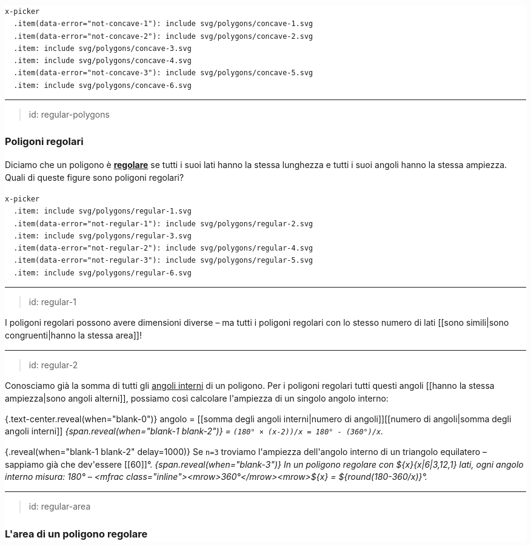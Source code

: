     x-picker
      .item(data-error="not-concave-1"): include svg/polygons/concave-1.svg
      .item(data-error="not-concave-2"): include svg/polygons/concave-2.svg
      .item: include svg/polygons/concave-3.svg
      .item: include svg/polygons/concave-4.svg
      .item(data-error="not-concave-3"): include svg/polygons/concave-5.svg
      .item: include svg/polygons/concave-6.svg

---
> id: regular-polygons

### Poligoni regolari

Diciamo che un poligono è [__regolare__](gloss:regular-polygon) se tutti i suoi
lati hanno la stessa lunghezza e tutti i suoi angoli hanno la stessa ampiezza. Quali di
queste figure sono poligoni regolari?

    x-picker
      .item: include svg/polygons/regular-1.svg
      .item(data-error="not-regular-1"): include svg/polygons/regular-2.svg
      .item: include svg/polygons/regular-3.svg
      .item(data-error="not-regular-2"): include svg/polygons/regular-4.svg
      .item(data-error="not-regular-3"): include svg/polygons/regular-5.svg
      .item: include svg/polygons/regular-6.svg

---
> id: regular-1

I poligoni regolari possono avere dimensioni diverse – ma tutti i poligoni regolari
con lo stesso numero di lati [[sono simili|sono congruenti|hanno la stessa area]]!

---
> id: regular-2

Conosciamo già la somma di tutti gli [angoli interni](gloss:internal-angle) di
un poligono. Per i poligoni regolari tutti questi angoli  [[hanno la stessa ampiezza|sono angoli alterni]],
possiamo così calcolare l'ampiezza di un singolo angolo interno:

{.text-center.reveal(when="blank-0")} angolo = <mfrac><mrow>[[somma degli angoli interni|numero di angoli]]</mrow><mrow>[[numero di angoli|somma degli angoli interni]]</mrow></mfrac>
_{span.reveal(when="blank-1 blank-2")} = `(180° × (x-2))/x = 180° - (360°)/x`._

{.reveal(when="blank-1 blank-2" delay=1000)} Se `n=3` troviamo l'ampiezza 
dell'angolo interno di un triangolo equilatero – sappiamo già che dev'essere
[[60]]°. _{span.reveal(when="blank-3")} In un poligono regolare con ${x}{x|6|3,12,1}
lati, ogni angolo interno misura: 180° – <mfrac class="inline"><mrow>360°</mrow><mrow>${x}</mrow></mfrac> =
${round(180-360/x)}°._

---
> id: regular-area

### L'area di un poligono regolare

